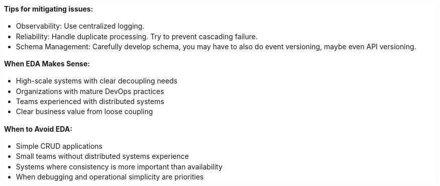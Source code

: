 **Tips for mitigating issues:**
- Observability: Use centralized logging.
- Reliability: Handle duplicate processing. Try to prevent cascading failure.
- Schema Management: Carefully develop schema, you may have to also do event versioning, maybe even API versioning.

**When EDA Makes Sense:**
- High-scale systems with clear decoupling needs
- Organizations with mature DevOps practices
- Teams experienced with distributed systems
- Clear business value from loose coupling

**When to Avoid EDA:**
- Simple CRUD applications
- Small teams without distributed systems experience
- Systems where consistency is more important than availability
- When debugging and operational simplicity are priorities

